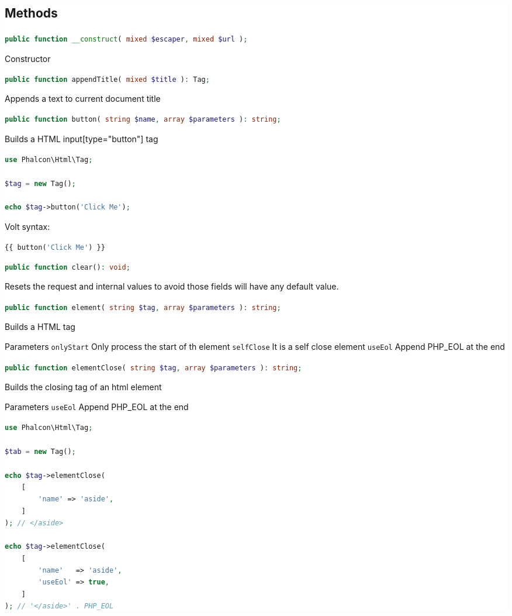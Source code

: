 ## Methods

```php
public function __construct( mixed $escaper, mixed $url );
```

Constructor

```php
public function appendTitle( mixed $title ): Tag;
```

Appends a text to current document title

```php
public function button( string $name, array $parameters ): string;
```

Builds a HTML input[type="button"] tag

```php
use Phalcon\Html\Tag;

$tag = new Tag();

echo $tag->button('Click Me');
```

Volt syntax:

```php
{{ button('Click Me') }}
```

```php
public function clear(): void;
```

Resets the request and internal values to avoid those fields will have any default value.

```php
public function element( string $tag, array $parameters ): string;
```

Builds a HTML tag

Parameters `onlyStart` Only process the start of th element `selfClose` It is a self close element `useEol` Append PHP_EOL at the end

```php
public function elementClose( string $tag, array $parameters ): string;
```

Builds the closing tag of an html element

Parameters `useEol` Append PHP_EOL at the end

```php
use Phalcon\Html\Tag;

$tab = new Tag();

echo $tag->elementClose(
    [
        'name' => 'aside',
    ]
); // </aside>

echo $tag->elementClose(
    [
        'name'   => 'aside',
        'useEol' => true,
    ]
); // '</aside>' . PHP_EOL
```